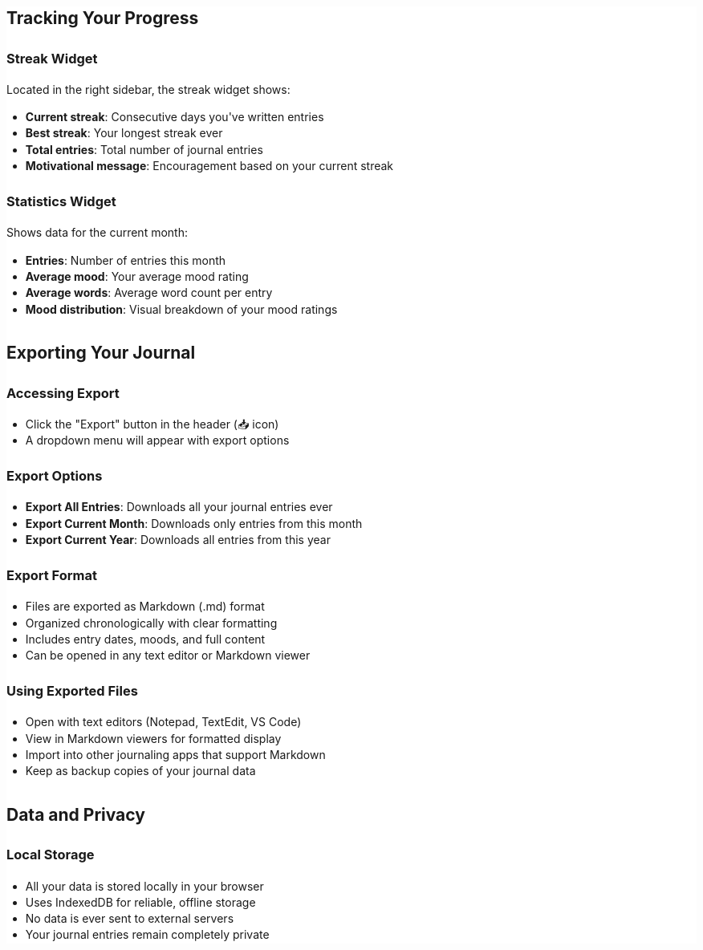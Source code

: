 ## Tracking Your Progress

### Streak Widget
Located in the right sidebar, the streak widget shows:
- **Current streak**: Consecutive days you've written entries
- **Best streak**: Your longest streak ever
- **Total entries**: Total number of journal entries
- **Motivational message**: Encouragement based on your current streak

### Statistics Widget
Shows data for the current month:
- **Entries**: Number of entries this month
- **Average mood**: Your average mood rating
- **Average words**: Average word count per entry
- **Mood distribution**: Visual breakdown of your mood ratings

## Exporting Your Journal

### Accessing Export
- Click the "Export" button in the header (📥 icon)
- A dropdown menu will appear with export options

### Export Options
- **Export All Entries**: Downloads all your journal entries ever
- **Export Current Month**: Downloads only entries from this month
- **Export Current Year**: Downloads all entries from this year

### Export Format
- Files are exported as Markdown (.md) format
- Organized chronologically with clear formatting
- Includes entry dates, moods, and full content
- Can be opened in any text editor or Markdown viewer

### Using Exported Files
- Open with text editors (Notepad, TextEdit, VS Code)
- View in Markdown viewers for formatted display
- Import into other journaling apps that support Markdown
- Keep as backup copies of your journal data

## Data and Privacy

### Local Storage
- All your data is stored locally in your browser
- Uses IndexedDB for reliable, offline storage
- No data is ever sent to external servers
- Your journal entries remain completely private
